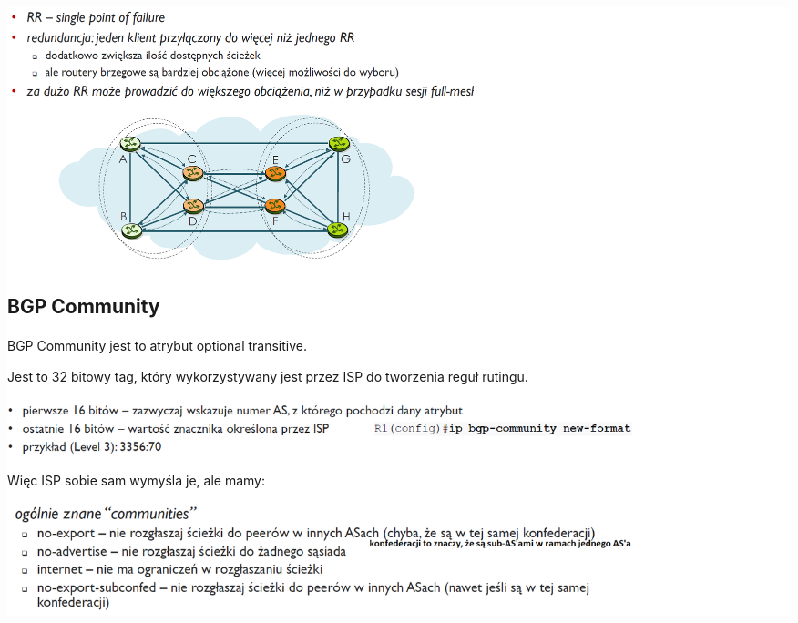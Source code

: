<img src="img\image-20230614235555190.png" alt="image-20230614235555190" style="zoom: 50%;" />



## BGP Community

BGP Community jest to atrybut optional transitive. 

Jest to 32 bitowy tag, który wykorzystywany jest przez ISP do tworzenia reguł rutingu.

<img src="img\image-20230615005238445.png" alt="image-20230615005238445" style="zoom: 67%;" />

Więc ISP sobie sam wymyśla je, ale mamy:

<img src="img\image-20230615005421331.png" alt="image-20230615005421331" style="zoom:67%;" />
